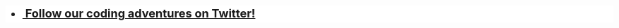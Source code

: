 <ul class="social-icons">
	<li>
		<h3>
			<a href="https://twitter.com/our_codingclub" target="_blank">&nbsp;Follow our coding adventures on Twitter! <i class="fa fa-twitter"></i></a>
		</h3>
	</li>
</ul>







